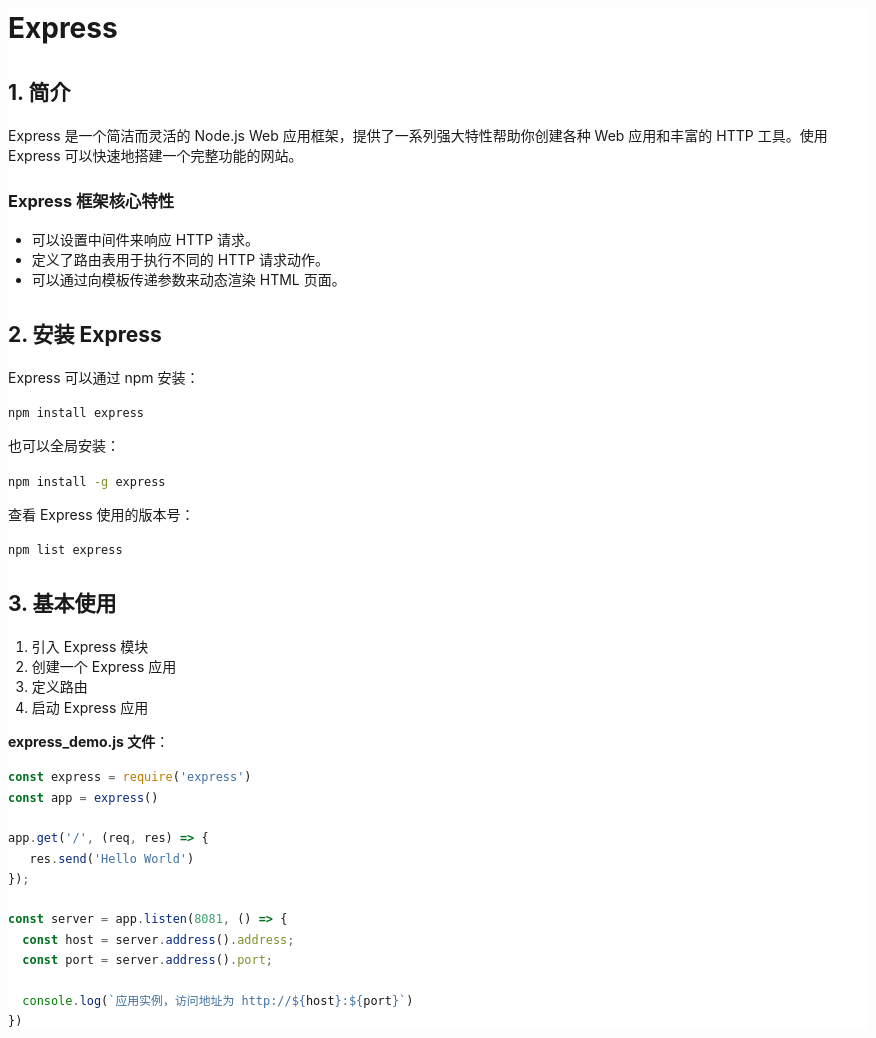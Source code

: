# Express

## 1. 简介

Express 是一个简洁而灵活的 Node.js Web 应用框架，提供了一系列强大特性帮助你创建各种 Web 应用和丰富的 HTTP 工具。使用 Express 可以快速地搭建一个完整功能的网站。

### Express 框架核心特性

- 可以设置中间件来响应 HTTP 请求。
- 定义了路由表用于执行不同的 HTTP 请求动作。
- 可以通过向模板传递参数来动态渲染 HTML 页面。

## 2. 安装 Express

Express 可以通过 npm 安装：

```bash
npm install express 
```

也可以全局安装：

```bash
npm install -g express
```

查看 Express 使用的版本号：

```bash
npm list express
```

## 3. 基本使用

1. 引入 Express 模块  
2. 创建一个 Express 应用  
3. 定义路由  
4. 启动 Express 应用  

**express_demo.js 文件**：

```javascript
const express = require('express')
const app = express()
 
app.get('/', (req, res) => {
   res.send('Hello World')
});
 
const server = app.listen(8081, () => {
  const host = server.address().address;
  const port = server.address().port;
 
  console.log(`应用实例，访问地址为 http://${host}:${port}`)
})
```
